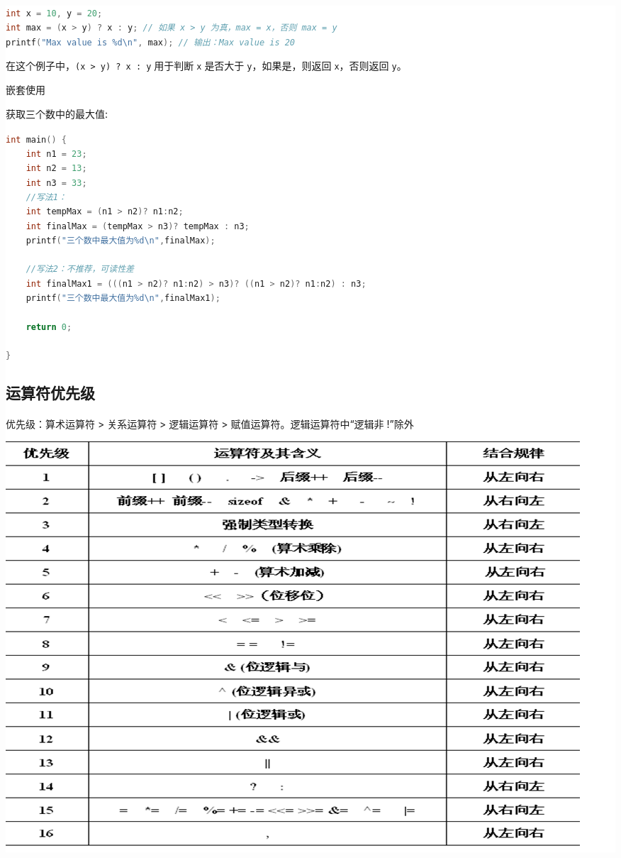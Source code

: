 ```c
int x = 10, y = 20;
int max = (x > y) ? x : y; // 如果 x > y 为真，max = x，否则 max = y
printf("Max value is %d\n", max); // 输出：Max value is 20
```

在这个例子中，`(x > y) ? x : y` 用于判断 `x` 是否大于 `y`，如果是，则返回 `x`，否则返回 `y`。

嵌套使用

获取三个数中的最大值: 

```c
int main() {
    int n1 = 23;
    int n2 = 13;
    int n3 = 33;
    //写法1：
    int tempMax = (n1 > n2)? n1:n2;
    int finalMax = (tempMax > n3)? tempMax : n3;
    printf("三个数中最大值为%d\n",finalMax);

    //写法2：不推荐，可读性差
    int finalMax1 = (((n1 > n2)? n1:n2) > n3)? ((n1 > n2)? n1:n2) : n3;
    printf("三个数中最大值为%d\n",finalMax1);

    return 0;

}
```



## 运算符优先级

优先级：算术运算符 > 关系运算符 > 逻辑运算符 > 赋值运算符。逻辑运算符中“逻辑非 !”除外

![image-20240626202453569](./assets/image-20240626202453569.png)
